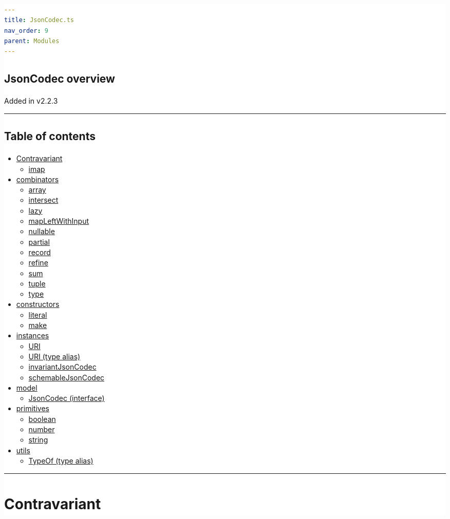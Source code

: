 ```yaml
---
title: JsonCodec.ts
nav_order: 9
parent: Modules
---
```


## JsonCodec overview

Added in v2.2.3

---

<h2 class="text-delta">Table of contents</h2>

- [Contravariant](#contravariant)
  - [imap](#imap)
- [combinators](#combinators)
  - [array](#array)
  - [intersect](#intersect)
  - [lazy](#lazy)
  - [mapLeftWithInput](#mapleftwithinput)
  - [nullable](#nullable)
  - [partial](#partial)
  - [record](#record)
  - [refine](#refine)
  - [sum](#sum)
  - [tuple](#tuple)
  - [type](#type)
- [constructors](#constructors)
  - [literal](#literal)
  - [make](#make)
- [instances](#instances)
  - [URI](#uri)
  - [URI (type alias)](#uri-type-alias)
  - [invariantJsonCodec](#invariantjsoncodec)
  - [schemableJsonCodec](#schemablejsoncodec)
- [model](#model)
  - [JsonCodec (interface)](#jsoncodec-interface)
- [primitives](#primitives)
  - [boolean](#boolean)
  - [number](#number)
  - [string](#string)
- [utils](#utils)
  - [TypeOf (type alias)](#typeof-type-alias)

---

# Contravariant
